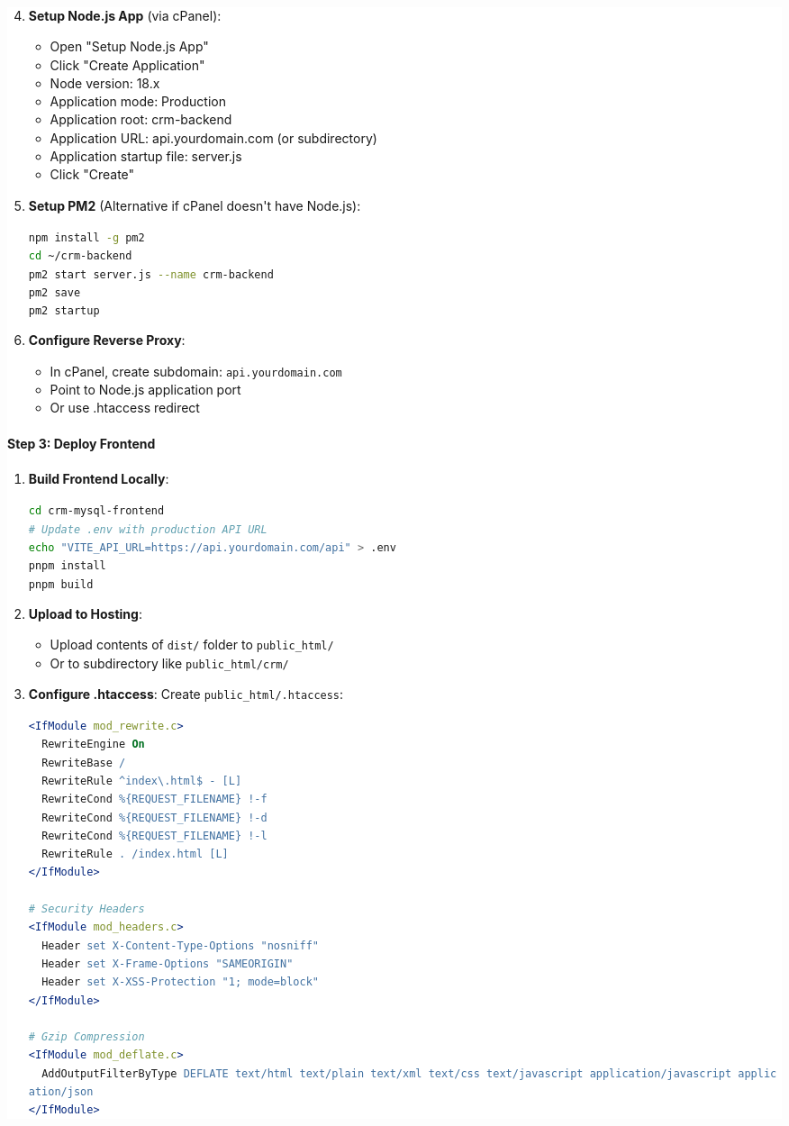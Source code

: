 4. **Setup Node.js App** (via cPanel):
   - Open "Setup Node.js App"
   - Click "Create Application"
   - Node version: 18.x
   - Application mode: Production
   - Application root: crm-backend
   - Application URL: api.yourdomain.com (or subdirectory)
   - Application startup file: server.js
   - Click "Create"

5. **Setup PM2** (Alternative if cPanel doesn't have Node.js):
   ```bash
   npm install -g pm2
   cd ~/crm-backend
   pm2 start server.js --name crm-backend
   pm2 save
   pm2 startup
   ```

6. **Configure Reverse Proxy**:
   - In cPanel, create subdomain: `api.yourdomain.com`
   - Point to Node.js application port
   - Or use .htaccess redirect

#### Step 3: Deploy Frontend

1. **Build Frontend Locally**:
   ```bash
   cd crm-mysql-frontend
   # Update .env with production API URL
   echo "VITE_API_URL=https://api.yourdomain.com/api" > .env
   pnpm install
   pnpm build
   ```

2. **Upload to Hosting**:
   - Upload contents of `dist/` folder to `public_html/`
   - Or to subdirectory like `public_html/crm/`

3. **Configure .htaccess**:
   Create `public_html/.htaccess`:
   ```apache
   <IfModule mod_rewrite.c>
     RewriteEngine On
     RewriteBase /
     RewriteRule ^index\.html$ - [L]
     RewriteCond %{REQUEST_FILENAME} !-f
     RewriteCond %{REQUEST_FILENAME} !-d
     RewriteCond %{REQUEST_FILENAME} !-l
     RewriteRule . /index.html [L]
   </IfModule>

   # Security Headers
   <IfModule mod_headers.c>
     Header set X-Content-Type-Options "nosniff"
     Header set X-Frame-Options "SAMEORIGIN"
     Header set X-XSS-Protection "1; mode=block"
   </IfModule>

   # Gzip Compression
   <IfModule mod_deflate.c>
     AddOutputFilterByType DEFLATE text/html text/plain text/xml text/css text/javascript application/javascript application/json
   </IfModule>
   ```
